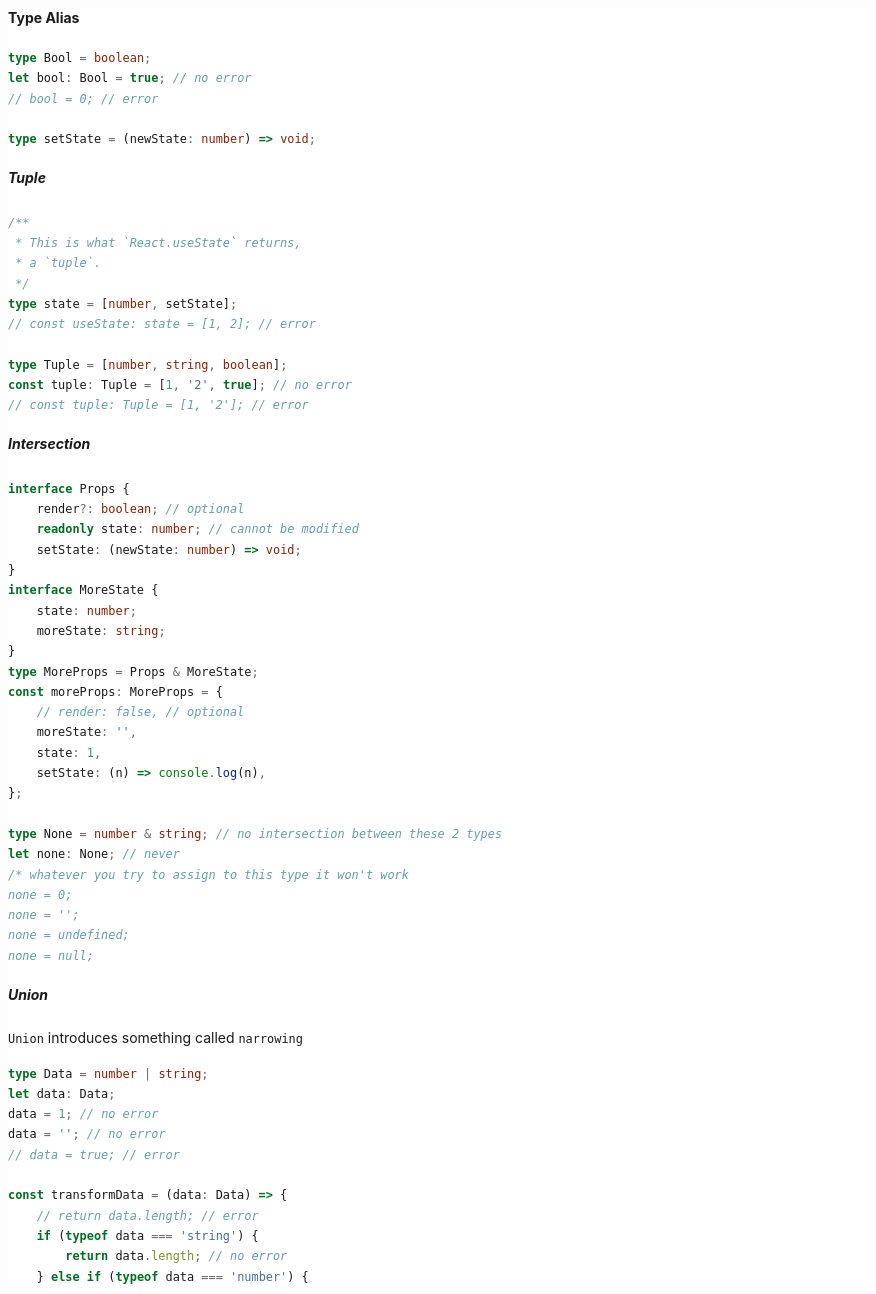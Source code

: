 #### Type Alias
```typescript
type Bool = boolean;
let bool: Bool = true; // no error
// bool = 0; // error

type setState = (newState: number) => void;
```

##### Tuple
```typescript
/**
 * This is what `React.useState` returns,
 * a `tuple`.
 */
type state = [number, setState];
// const useState: state = [1, 2]; // error

type Tuple = [number, string, boolean];
const tuple: Tuple = [1, '2', true]; // no error
// const tuple: Tuple = [1, '2']; // error
```

##### Intersection
```typescript
interface Props {
    render?: boolean; // optional
    readonly state: number; // cannot be modified
    setState: (newState: number) => void;
}
interface MoreState {
    state: number;
    moreState: string;
}
type MoreProps = Props & MoreState;
const moreProps: MoreProps = {
    // render: false, // optional
    moreState: '',
    state: 1,
    setState: (n) => console.log(n),
};

type None = number & string; // no intersection between these 2 types
let none: None; // never
/* whatever you try to assign to this type it won't work
none = 0;
none = '';
none = undefined;
none = null;
```

##### Union
`Union` introduces something called `narrowing`
```typescript
type Data = number | string;
let data: Data;
data = 1; // no error
data = ''; // no error
// data = true; // error

const transformData = (data: Data) => {
    // return data.length; // error
    if (typeof data === 'string') {
        return data.length; // no error
    } else if (typeof data === 'number') {
```